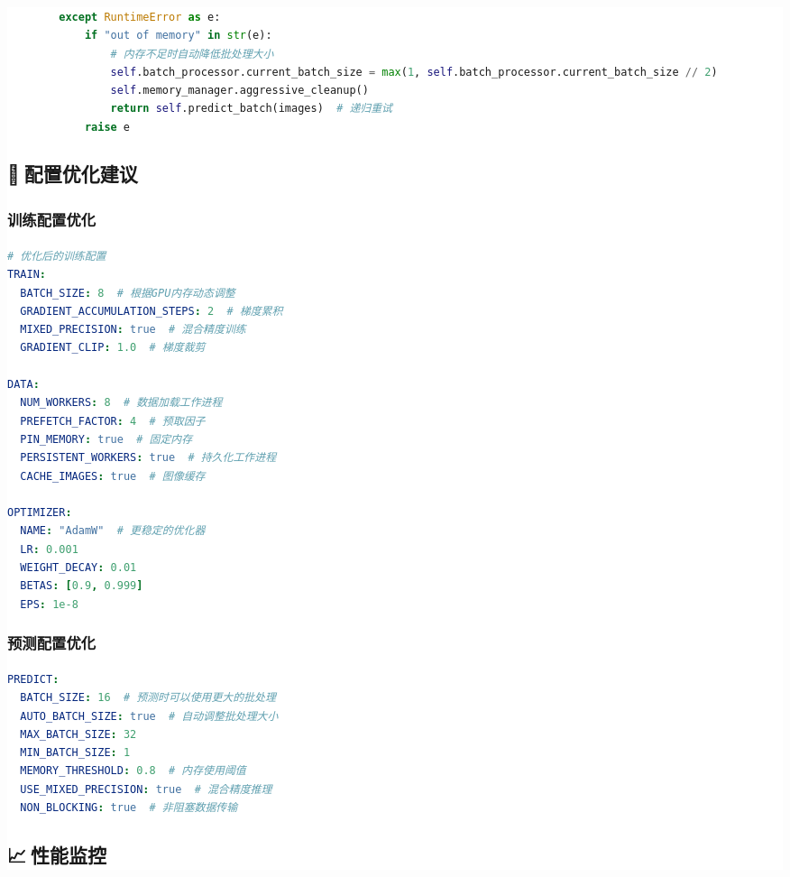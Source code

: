 ```python
        except RuntimeError as e:
            if "out of memory" in str(e):
                # 内存不足时自动降低批处理大小
                self.batch_processor.current_batch_size = max(1, self.batch_processor.current_batch_size // 2)
                self.memory_manager.aggressive_cleanup()
                return self.predict_batch(images)  # 递归重试
            raise e
```

## 🔧 配置优化建议

### 训练配置优化

```yaml
# 优化后的训练配置
TRAIN:
  BATCH_SIZE: 8  # 根据GPU内存动态调整
  GRADIENT_ACCUMULATION_STEPS: 2  # 梯度累积
  MIXED_PRECISION: true  # 混合精度训练
  GRADIENT_CLIP: 1.0  # 梯度裁剪

DATA:
  NUM_WORKERS: 8  # 数据加载工作进程
  PREFETCH_FACTOR: 4  # 预取因子
  PIN_MEMORY: true  # 固定内存
  PERSISTENT_WORKERS: true  # 持久化工作进程
  CACHE_IMAGES: true  # 图像缓存

OPTIMIZER:
  NAME: "AdamW"  # 更稳定的优化器
  LR: 0.001
  WEIGHT_DECAY: 0.01
  BETAS: [0.9, 0.999]
  EPS: 1e-8
```

### 预测配置优化

```yaml
PREDICT:
  BATCH_SIZE: 16  # 预测时可以使用更大的批处理
  AUTO_BATCH_SIZE: true  # 自动调整批处理大小
  MAX_BATCH_SIZE: 32
  MIN_BATCH_SIZE: 1
  MEMORY_THRESHOLD: 0.8  # 内存使用阈值
  USE_MIXED_PRECISION: true  # 混合精度推理
  NON_BLOCKING: true  # 非阻塞数据传输
```

## 📈 性能监控

